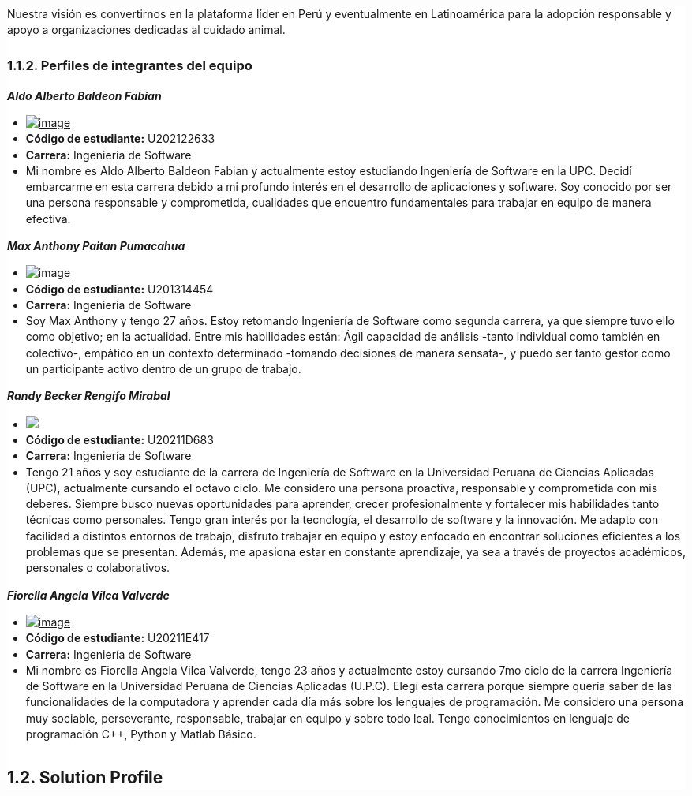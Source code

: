 Nuestra visión es convertirnos en la plataforma líder en Perú y eventualmente en Latinoamérica para la adopción responsable y apoyo a organizaciones dedicadas al cuidado animal.

### 1.1.2. Perfiles de integrantes del equipo

**_Aldo Alberto Baldeon Fabian_**
- <a href='https://postimg.cc/jLNyFF9Y' target='_blank'><img src='https://i.postimg.cc/jLNyFF9Y/image.png' border='0' alt='image'/></a>
- **Código de estudiante:** U202122633
- **Carrera:** Ingeniería de Software 
- Mi nombre es Aldo Alberto Baldeon Fabian y actualmente estoy estudiando Ingeniería de Software en la UPC. Decidí embarcarme en esta carrera debido a mi profundo interés en el desarrollo de aplicaciones y software. Soy conocido por ser una persona responsable y comprometida, cualidades que encuentro fundamentales para trabajar en equipo de manera efectiva.

**_Max Anthony Paitan Pumacahua_**
- <a href='https://postimg.cc/GB4nxG7t' target='_blank'><img src='https://i.postimg.cc/GB4nxG7t/image.png' border='0' alt='image'/></a>
- **Código de estudiante:** U201314454
- **Carrera:** Ingeniería de Software 
- Soy Max Anthony y tengo 27 años. Estoy retomando Ingeniería de Software como segunda carrera, ya que siempre tuvo ello como objetivo; en la actualidad. Entre mis habilidades están: Ágil capacidad de análisis -tanto individual como también en colectivo-, empático en un contexto determinado -tomando decisiones de manera sensata-, y puedo ser tanto gestor como un participante activo dentro de un grupo de trabajo.

**_Randy Becker Rengifo Mirabal_**
- <img src="https://i.postimg.cc/sfpMdF94/Randy.jpg"/>
- **Código de estudiante:** U20211D683
- **Carrera:** Ingeniería de Software 
- Tengo 21 años y soy estudiante de la carrera de Ingeniería de Software en la Universidad Peruana de Ciencias Aplicadas (UPC), actualmente cursando el octavo ciclo. Me considero una persona proactiva, responsable y comprometida con mis deberes. Siempre busco nuevas oportunidades para aprender, crecer profesionalmente y fortalecer mis habilidades tanto técnicas como personales. Tengo gran interés por la tecnología, el desarrollo de software y la innovación. Me adapto con facilidad a distintos entornos de trabajo, disfruto trabajar en equipo y estoy enfocado en encontrar soluciones eficientes a los problemas que se presentan. Además, me apasiona estar en constante aprendizaje, ya sea a través de proyectos académicos, personales o colaborativos.

**_Fiorella Angela Vilca Valverde_**
- <a href='https://postimg.cc/t1yrZF2x' target='_blank'><img src='https://i.postimg.cc/t1yrZF2x/image.png' border='0' alt='image'/></a>
- **Código de estudiante:** U20211E417
- **Carrera:** Ingeniería de Software 
- Mi nombre es Fiorella Angela Vilca Valverde, tengo 23 años y actualmente estoy cursando 7mo ciclo de la carrera Ingeniería de Software en la Universidad Peruana de Ciencias Aplicadas (U.P.C). Elegí esta carrera porque siempre quería saber de las funcionalidades de la computadora y aprender cada día más sobre los lenguajes de programación. Me considero una persona muy sociable, perseverante, responsable, trabajar en equipo y sobre todo leal. Tengo conocimientos en lenguaje de programación C++, Python y Matlab Básico.

## 1.2. Solution Profile
